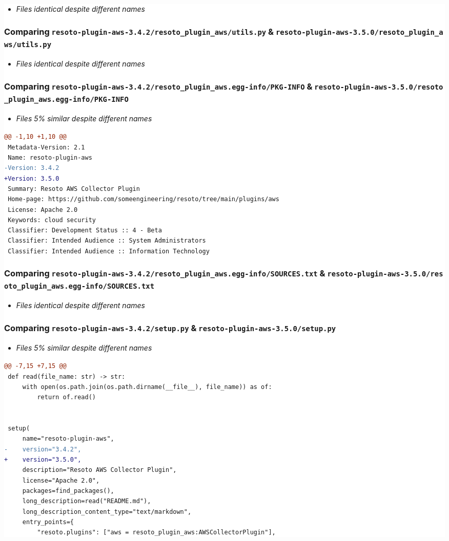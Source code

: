  * *Files identical despite different names*

### Comparing `resoto-plugin-aws-3.4.2/resoto_plugin_aws/utils.py` & `resoto-plugin-aws-3.5.0/resoto_plugin_aws/utils.py`

 * *Files identical despite different names*

### Comparing `resoto-plugin-aws-3.4.2/resoto_plugin_aws.egg-info/PKG-INFO` & `resoto-plugin-aws-3.5.0/resoto_plugin_aws.egg-info/PKG-INFO`

 * *Files 5% similar despite different names*

```diff
@@ -1,10 +1,10 @@
 Metadata-Version: 2.1
 Name: resoto-plugin-aws
-Version: 3.4.2
+Version: 3.5.0
 Summary: Resoto AWS Collector Plugin
 Home-page: https://github.com/someengineering/resoto/tree/main/plugins/aws
 License: Apache 2.0
 Keywords: cloud security
 Classifier: Development Status :: 4 - Beta
 Classifier: Intended Audience :: System Administrators
 Classifier: Intended Audience :: Information Technology
```

### Comparing `resoto-plugin-aws-3.4.2/resoto_plugin_aws.egg-info/SOURCES.txt` & `resoto-plugin-aws-3.5.0/resoto_plugin_aws.egg-info/SOURCES.txt`

 * *Files identical despite different names*

### Comparing `resoto-plugin-aws-3.4.2/setup.py` & `resoto-plugin-aws-3.5.0/setup.py`

 * *Files 5% similar despite different names*

```diff
@@ -7,15 +7,15 @@
 def read(file_name: str) -> str:
     with open(os.path.join(os.path.dirname(__file__), file_name)) as of:
         return of.read()
 
 
 setup(
     name="resoto-plugin-aws",
-    version="3.4.2",
+    version="3.5.0",
     description="Resoto AWS Collector Plugin",
     license="Apache 2.0",
     packages=find_packages(),
     long_description=read("README.md"),
     long_description_content_type="text/markdown",
     entry_points={
         "resoto.plugins": ["aws = resoto_plugin_aws:AWSCollectorPlugin"],
```
